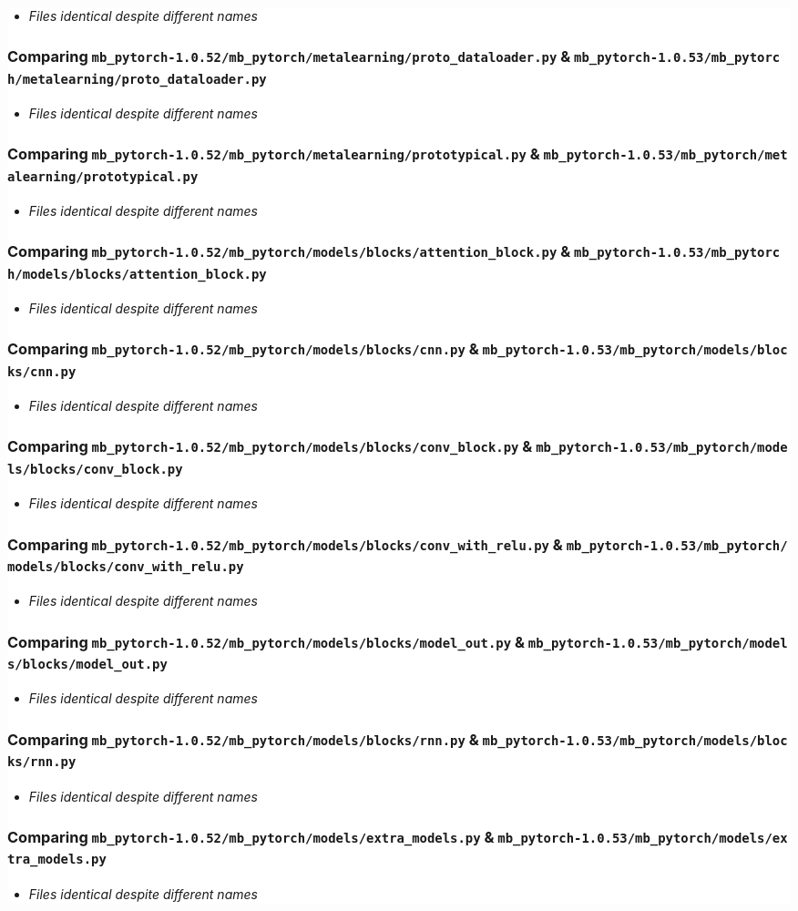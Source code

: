  * *Files identical despite different names*

### Comparing `mb_pytorch-1.0.52/mb_pytorch/metalearning/proto_dataloader.py` & `mb_pytorch-1.0.53/mb_pytorch/metalearning/proto_dataloader.py`

 * *Files identical despite different names*

### Comparing `mb_pytorch-1.0.52/mb_pytorch/metalearning/prototypical.py` & `mb_pytorch-1.0.53/mb_pytorch/metalearning/prototypical.py`

 * *Files identical despite different names*

### Comparing `mb_pytorch-1.0.52/mb_pytorch/models/blocks/attention_block.py` & `mb_pytorch-1.0.53/mb_pytorch/models/blocks/attention_block.py`

 * *Files identical despite different names*

### Comparing `mb_pytorch-1.0.52/mb_pytorch/models/blocks/cnn.py` & `mb_pytorch-1.0.53/mb_pytorch/models/blocks/cnn.py`

 * *Files identical despite different names*

### Comparing `mb_pytorch-1.0.52/mb_pytorch/models/blocks/conv_block.py` & `mb_pytorch-1.0.53/mb_pytorch/models/blocks/conv_block.py`

 * *Files identical despite different names*

### Comparing `mb_pytorch-1.0.52/mb_pytorch/models/blocks/conv_with_relu.py` & `mb_pytorch-1.0.53/mb_pytorch/models/blocks/conv_with_relu.py`

 * *Files identical despite different names*

### Comparing `mb_pytorch-1.0.52/mb_pytorch/models/blocks/model_out.py` & `mb_pytorch-1.0.53/mb_pytorch/models/blocks/model_out.py`

 * *Files identical despite different names*

### Comparing `mb_pytorch-1.0.52/mb_pytorch/models/blocks/rnn.py` & `mb_pytorch-1.0.53/mb_pytorch/models/blocks/rnn.py`

 * *Files identical despite different names*

### Comparing `mb_pytorch-1.0.52/mb_pytorch/models/extra_models.py` & `mb_pytorch-1.0.53/mb_pytorch/models/extra_models.py`

 * *Files identical despite different names*
